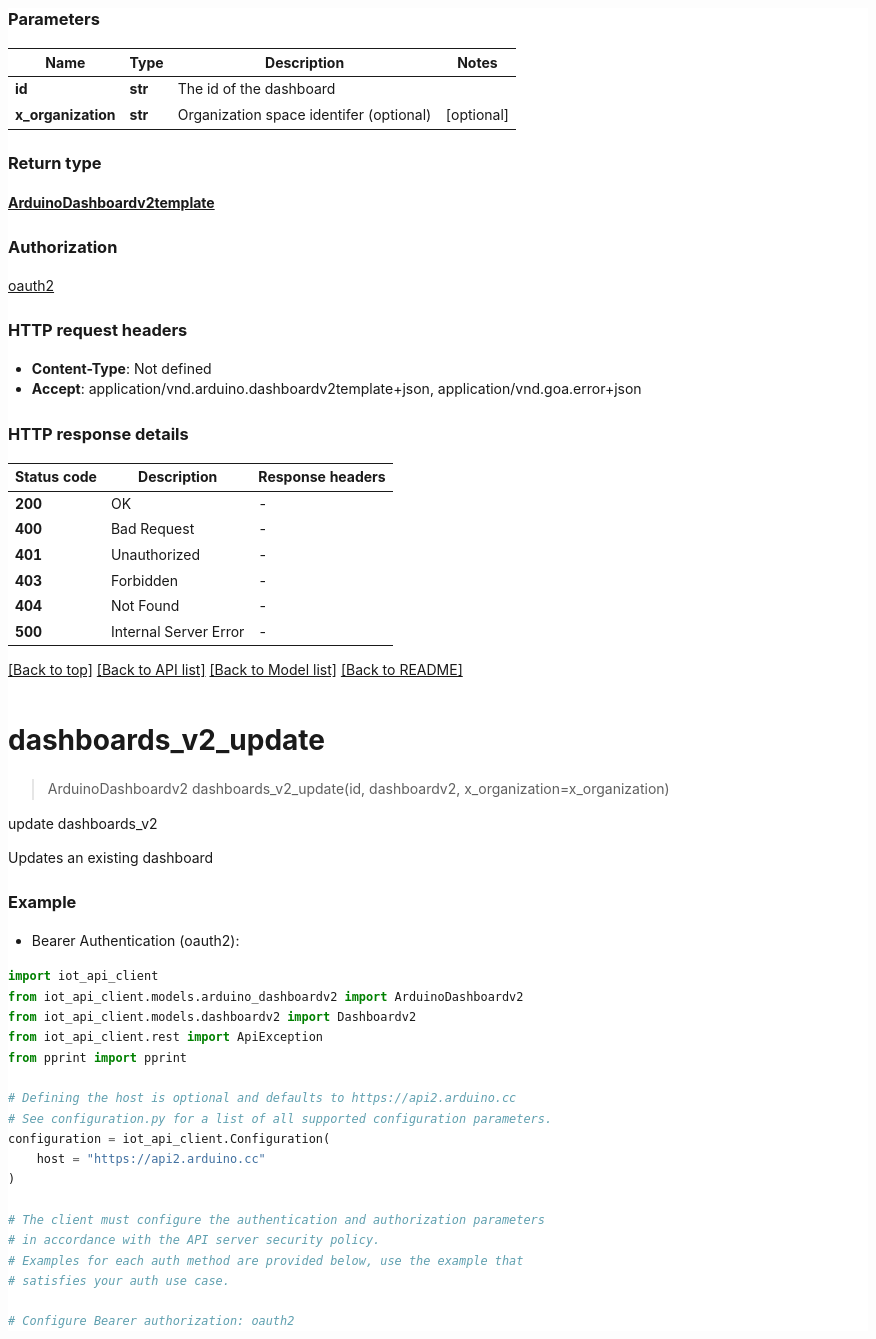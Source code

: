 

### Parameters


Name | Type | Description  | Notes
------------- | ------------- | ------------- | -------------
 **id** | **str**| The id of the dashboard | 
 **x_organization** | **str**| Organization space identifer (optional) | [optional] 

### Return type

[**ArduinoDashboardv2template**](ArduinoDashboardv2template.md)

### Authorization

[oauth2](../README.md#oauth2)

### HTTP request headers

 - **Content-Type**: Not defined
 - **Accept**: application/vnd.arduino.dashboardv2template+json, application/vnd.goa.error+json

### HTTP response details

| Status code | Description | Response headers |
|-------------|-------------|------------------|
**200** | OK |  -  |
**400** | Bad Request |  -  |
**401** | Unauthorized |  -  |
**403** | Forbidden |  -  |
**404** | Not Found |  -  |
**500** | Internal Server Error |  -  |

[[Back to top]](#) [[Back to API list]](../README.md#documentation-for-api-endpoints) [[Back to Model list]](../README.md#documentation-for-models) [[Back to README]](../README.md)

# **dashboards_v2_update**
> ArduinoDashboardv2 dashboards_v2_update(id, dashboardv2, x_organization=x_organization)

update dashboards_v2

Updates an existing dashboard

### Example

* Bearer Authentication (oauth2):

```python
import iot_api_client
from iot_api_client.models.arduino_dashboardv2 import ArduinoDashboardv2
from iot_api_client.models.dashboardv2 import Dashboardv2
from iot_api_client.rest import ApiException
from pprint import pprint

# Defining the host is optional and defaults to https://api2.arduino.cc
# See configuration.py for a list of all supported configuration parameters.
configuration = iot_api_client.Configuration(
    host = "https://api2.arduino.cc"
)

# The client must configure the authentication and authorization parameters
# in accordance with the API server security policy.
# Examples for each auth method are provided below, use the example that
# satisfies your auth use case.

# Configure Bearer authorization: oauth2
```